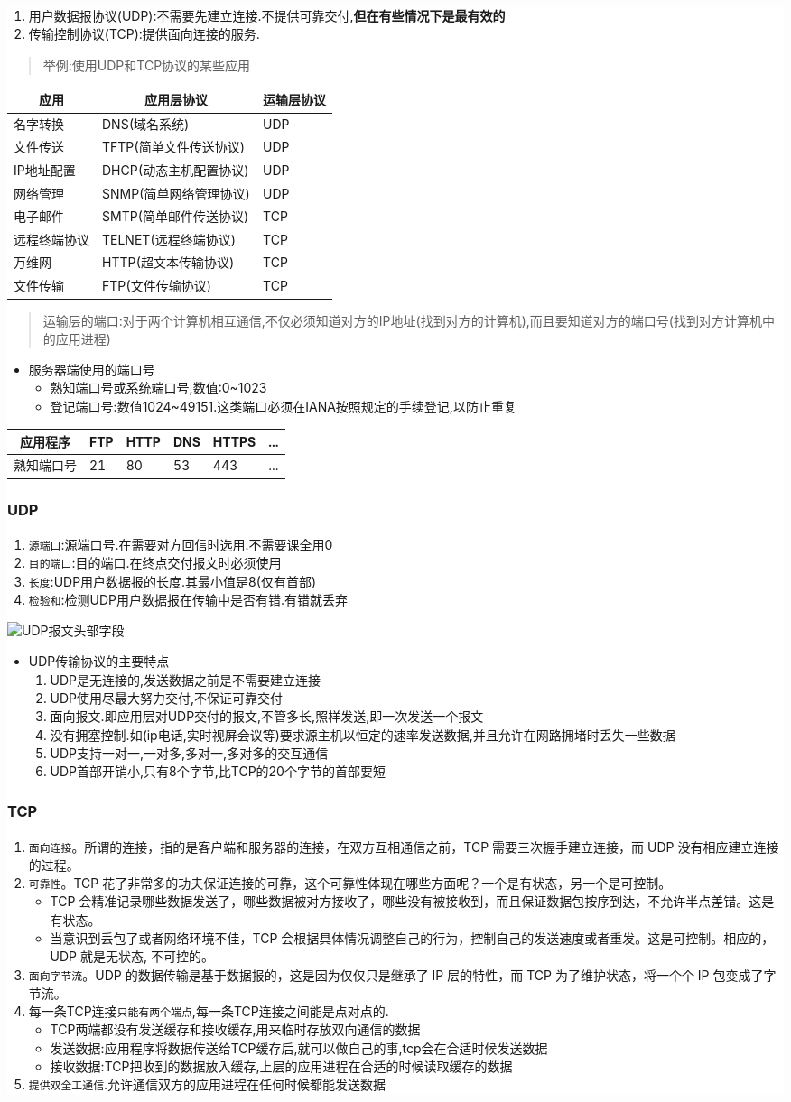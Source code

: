 1. 用户数据报协议(UDP):不需要先建立连接.不提供可靠交付,**但在有些情况下是最有效的**
2. 传输控制协议(TCP):提供面向连接的服务.

> 举例:使用UDP和TCP协议的某些应用

应用 | 应用层协议 | 运输层协议
---|-------|------
名字转换 | DNS(域名系统) | UDP
文件传送 | TFTP(简单文件传送协议) | UDP
IP地址配置 | DHCP(动态主机配置协议) | UDP
网络管理 | SNMP(简单网络管理协议) | UDP
电子邮件 | SMTP(简单邮件传送协议) | TCP
远程终端协议 | TELNET(远程终端协议) | TCP
万维网 | HTTP(超文本传输协议) | TCP
文件传输 | FTP(文件传输协议) | TCP

> 运输层的端口:对于两个计算机相互通信,不仅必须知道对方的IP地址(找到对方的计算机),而且要知道对方的端口号(找到对方计算机中的应用进程)

* 服务器端使用的端口号
  * 熟知端口号或系统端口号,数值:0~1023
  * 登记端口号:数值1024~49151.这类端口必须在IANA按照规定的手续登记,以防止重复
  
 | 应用程序 | FTP | HTTP | DNS | HTTPS | ...
 |------|-----|------|-----|-------|----
 | 熟知端口号 | 21 | 80 | 53 | 443 | ...

### UDP

1. `源端口`:源端口号.在需要对方回信时选用.不需要课全用0
2. `目的端口`:目的端口.在终点交付报文时必须使用
3. `长度`:UDP用户数据报的长度.其最小值是8(仅有首部)
4. `检验和`:检测UDP用户数据报在传输中是否有错.有错就丢弃

![UDP报文头部字段](UDP报文头部字段.png)

* UDP传输协议的主要特点
  1. UDP是无连接的,发送数据之前是不需要建立连接
  2. UDP使用尽最大努力交付,不保证可靠交付
  3. 面向报文.即应用层对UDP交付的报文,不管多长,照样发送,即一次发送一个报文
  4. 没有拥塞控制.如(ip电话,实时视屏会议等)要求源主机以恒定的速率发送数据,并且允许在网路拥堵时丢失一些数据
  5. UDP支持一对一,一对多,多对一,多对多的交互通信
  6. UDP首部开销小,只有8个字节,比TCP的20个字节的首部要短

### TCP

1. `面向连接`。所谓的连接，指的是客户端和服务器的连接，在双方互相通信之前，TCP 需要三次握手建立连接，而 UDP 没有相应建立连接的过程。
2. `可靠性`。TCP 花了非常多的功夫保证连接的可靠，这个可靠性体现在哪些方面呢？一个是有状态，另一个是可控制。
   * TCP 会精准记录哪些数据发送了，哪些数据被对方接收了，哪些没有被接收到，而且保证数据包按序到达，不允许半点差错。这是有状态。
   * 当意识到丢包了或者网络环境不佳，TCP 会根据具体情况调整自己的行为，控制自己的发送速度或者重发。这是可控制。相应的，UDP 就是无状态, 不可控的。
3. `面向字节流`。UDP 的数据传输是基于数据报的，这是因为仅仅只是继承了 IP 层的特性，而 TCP 为了维护状态，将一个个 IP 包变成了字节流。
4. 每一条TCP连接`只能有两个端点`,每一条TCP连接之间能是点对点的.
   * TCP两端都设有发送缓存和接收缓存,用来临时存放双向通信的数据
   * 发送数据:应用程序将数据传送给TCP缓存后,就可以做自己的事,tcp会在合适时候发送数据
   * 接收数据:TCP把收到的数据放入缓存,上层的应用进程在合适的时候读取缓存的数据
5. `提供双全工通信`.允许通信双方的应用进程在任何时候都能发送数据
